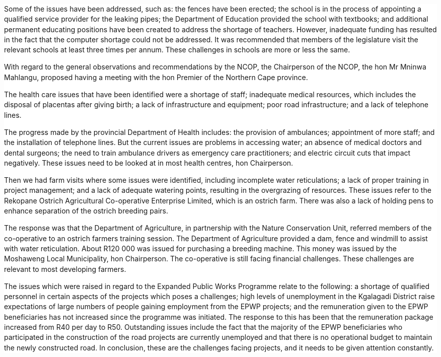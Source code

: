 Some of the issues have been addressed, such as: the fences have been
erected; the school is in the process of appointing a qualified service
provider for the leaking pipes; the Department of Education provided the
school with textbooks; and additional permanent educating positions have
been created to address the shortage of teachers. However, inadequate
funding has resulted in the fact that the computer shortage could not be
addressed. It was recommended that members of the legislature visit the
relevant schools at least three times per annum. These challenges in
schools are more or less the same.

With regard to the general observations and recommendations by the NCOP,
the Chairperson of the NCOP, the hon Mr Mninwa Mahlangu, proposed having a
meeting with the hon Premier of the Northern Cape province.

The health care issues that have been identified were a shortage of staff;
inadequate medical resources, which includes the disposal of placentas
after giving birth; a lack of infrastructure and equipment; poor road
infrastructure; and a lack of telephone lines.

The progress made by the provincial Department of Health includes: the
provision of ambulances; appointment of more staff; and the installation of
telephone lines. But the current issues are problems in accessing water; an
absence of medical doctors and dental surgeons; the need to train ambulance
drivers as emergency care practitioners; and electric circuit cuts that
impact negatively. These issues need to be looked at in most health
centres, hon Chairperson.

Then we had farm visits where some issues were identified, including
incomplete water reticulations; a lack of proper training in project
management; and a lack of adequate watering points, resulting in the
overgrazing of resources. These issues refer to the Rekopane Ostrich
Agricultural Co-operative Enterprise Limited, which is an ostrich farm.
There was also a lack of holding pens to enhance separation of the ostrich
breeding pairs.

The response was that the Department of Agriculture, in partnership with
the Nature Conservation Unit, referred members of the co-operative to an
ostrich farmers training session. The Department of Agriculture provided a
dam, fence and windmill to assist with water reticulation. About R120 000
was issued for purchasing a breeding machine. This money was issued by the
Moshaweng Local Municipality, hon Chairperson. The co-operative is still
facing financial challenges. These challenges are relevant to most
developing farmers.

The issues which were raised in regard to the Expanded Public Works
Programme relate to the following: a shortage of qualified personnel in
certain aspects of the projects which poses a challenges; high levels of
unemployment in the Kgalagadi District raise expectations of large numbers
of people gaining employment from the EPWP projects; and the remuneration
given to the EPWP beneficiaries has not increased since the programme was
initiated. The response to this has been that the remuneration package
increased from R40 per day to R50. Outstanding issues include the fact that
the majority of the EPWP beneficiaries who participated in the construction
of the road projects are currently unemployed and that there is no
operational budget to maintain the newly constructed road.
In conclusion, these are the challenges facing projects, and it needs to be
given attention constantly.
